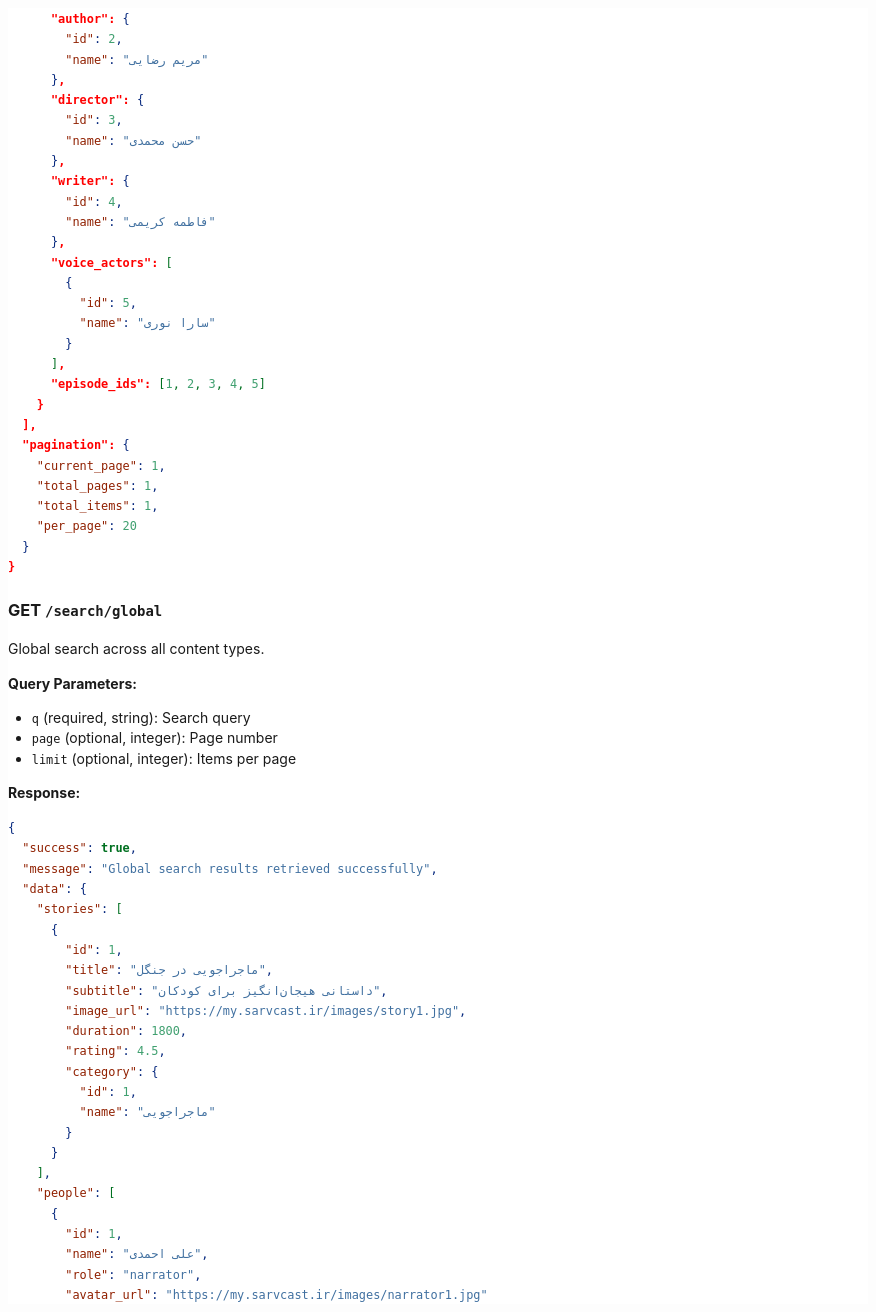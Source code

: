 ```json
      "author": {
        "id": 2,
        "name": "مریم رضایی"
      },
      "director": {
        "id": 3,
        "name": "حسن محمدی"
      },
      "writer": {
        "id": 4,
        "name": "فاطمه کریمی"
      },
      "voice_actors": [
        {
          "id": 5,
          "name": "سارا نوری"
        }
      ],
      "episode_ids": [1, 2, 3, 4, 5]
    }
  ],
  "pagination": {
    "current_page": 1,
    "total_pages": 1,
    "total_items": 1,
    "per_page": 20
  }
}
```

### GET `/search/global`
Global search across all content types.

**Query Parameters:**
- `q` (required, string): Search query
- `page` (optional, integer): Page number
- `limit` (optional, integer): Items per page

**Response:**
```json
{
  "success": true,
  "message": "Global search results retrieved successfully",
  "data": {
    "stories": [
      {
        "id": 1,
        "title": "ماجراجویی در جنگل",
        "subtitle": "داستانی هیجان‌انگیز برای کودکان",
        "image_url": "https://my.sarvcast.ir/images/story1.jpg",
        "duration": 1800,
        "rating": 4.5,
        "category": {
          "id": 1,
          "name": "ماجراجویی"
        }
      }
    ],
    "people": [
      {
        "id": 1,
        "name": "علی احمدی",
        "role": "narrator",
        "avatar_url": "https://my.sarvcast.ir/images/narrator1.jpg"
```